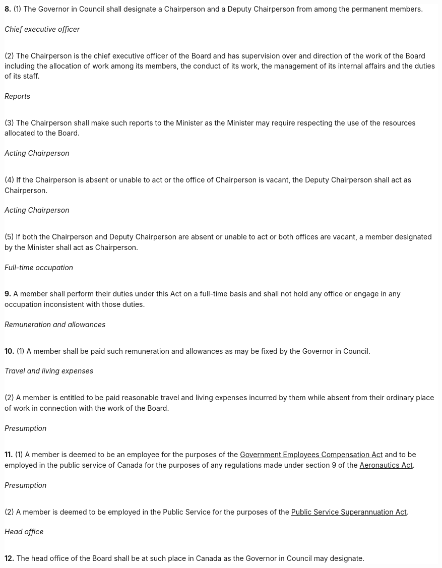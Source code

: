 **8.** (1) The Governor in Council shall designate a Chairperson and a Deputy Chairperson from among the permanent members.

###### Chief executive officer

(2) The Chairperson is the chief executive officer of the Board and has
supervision over and direction of the work of the Board including the
allocation of work among its members, the conduct of its work, the management
of its internal affairs and the duties of its staff.

###### Reports

(3) The Chairperson shall make such reports to the Minister as the Minister
may require respecting the use of the resources allocated to the Board.

###### Acting Chairperson

(4) If the Chairperson is absent or unable to act or the office of Chairperson
is vacant, the Deputy Chairperson shall act as Chairperson.

###### Acting Chairperson

(5) If both the Chairperson and Deputy Chairperson are absent or unable to act
or both offices are vacant, a member designated by the Minister shall act as
Chairperson.

###### Full-time occupation

**9.** A member shall perform their duties under this Act on a full-time basis and shall not hold any office or engage in any occupation inconsistent with those duties.

###### Remuneration and allowances

**10.** (1) A member shall be paid such remuneration and allowances as may be fixed by the Governor in Council.

###### Travel and living expenses

(2) A member is entitled to be paid reasonable travel and living expenses
incurred by them while absent from their ordinary place of work in connection
with the work of the Board.

###### Presumption

**11.** (1) A member is deemed to be an employee for the purposes of the [Government Employees Compensation Act](/canada/eng/acts/G/G-5.md) and to be employed in the public service of Canada for the purposes of any regulations made under section 9 of the [Aeronautics Act](/canada/eng/acts/A/A-2.md).

###### Presumption

(2) A member is deemed to be employed in the Public Service for the purposes
of the [Public Service Superannuation Act](/canada/eng/acts/P/P-36.md).

###### Head office

**12.** The head office of the Board shall be at such place in Canada as the Governor in Council may designate.
